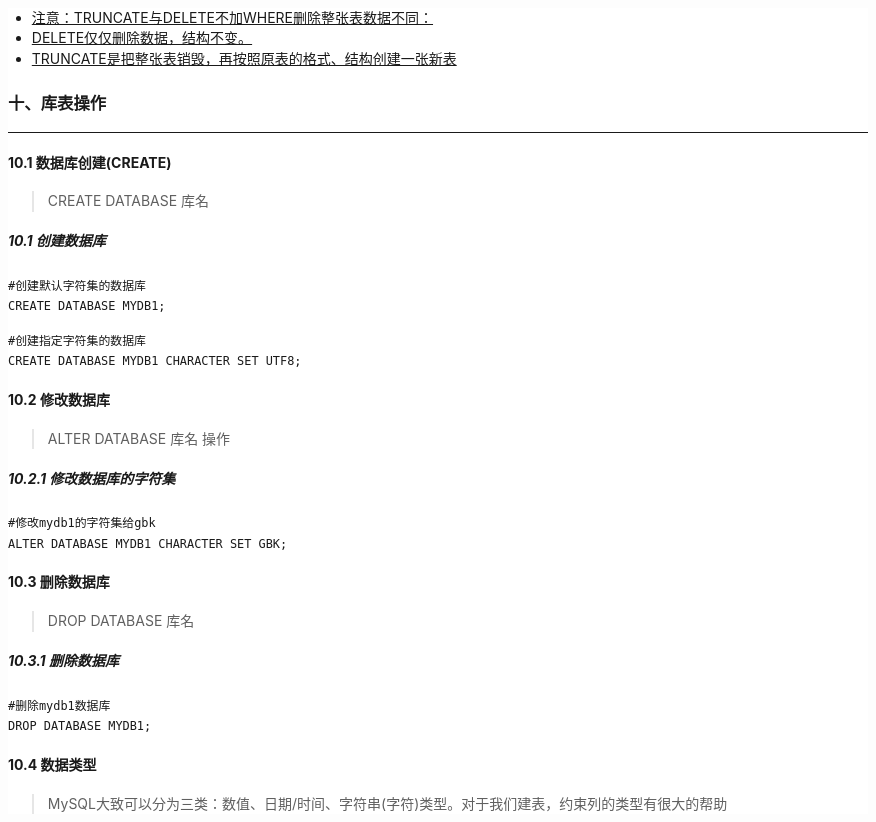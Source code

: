 - [注意：TRUNCATE与DELETE不加WHERE删除整张表数据不同：]()
- [DELETE仅仅删除数据，结构不变。]()
- [TRUNCATE是把整张表销毁，再按照原表的格式、结构创建一张新表]()



### 十、库表操作

------

#### 10.1 数据库创建(CREATE)

> CREATE DATABASE 库名



##### 10.1 创建数据库

```mysql
#创建默认字符集的数据库
CREATE DATABASE MYDB1;
```

```mysql
#创建指定字符集的数据库
CREATE DATABASE MYDB1 CHARACTER SET UTF8;
```



#### 10.2 修改数据库

> ALTER DATABASE 库名  操作



##### 10.2.1 修改数据库的字符集

```mysql
#修改mydb1的字符集给gbk
ALTER DATABASE MYDB1 CHARACTER SET GBK;
```



#### 10.3 删除数据库

> DROP DATABASE 库名



##### 10.3.1 删除数据库

```mysql
#删除mydb1数据库
DROP DATABASE MYDB1;
```



#### 10.4 数据类型

> MySQL大致可以分为三类：数值、日期/时间、字符串(字符)类型。对于我们建表，约束列的类型有很大的帮助
